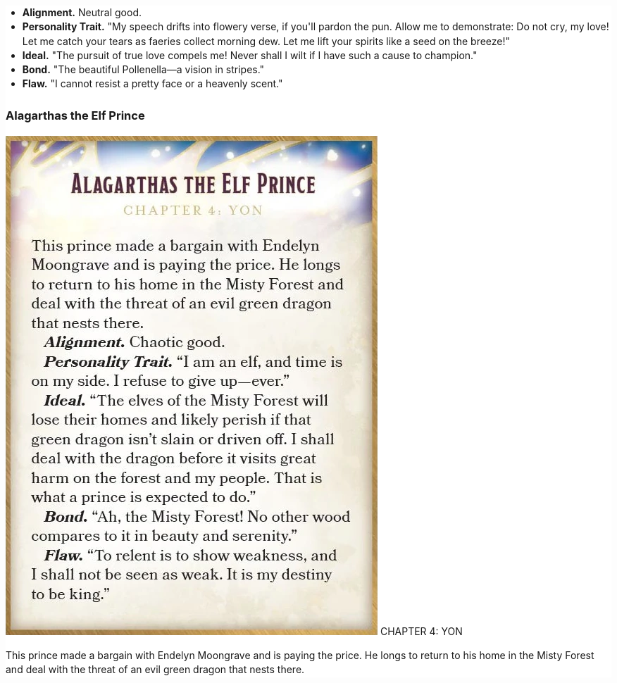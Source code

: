 - **Alignment.** Neutral good.  
- **Personality Trait.** "My speech drifts into flowery verse, if you'll pardon the pun. Allow me to demonstrate: Do not cry, my love! Let me catch your tears as faeries collect morning dew. Let me lift your spirits like a seed on the breeze!"  
- **Ideal.** "The pursuit of true love compels me! Never shall I wilt if I have such a cause to champion."  
- **Bond.** "The beautiful Pollenella—a vision in stripes."  
- **Flaw.** "I cannot resist a pretty face or a heavenly scent."  

### Alagarthas the Elf Prince
![](../../../assets/img/001-3.webp)
CHAPTER 4: YON

This prince made a bargain with Endelyn Moongrave and is paying the price. He longs to return to his home in the Misty Forest and deal with the threat of an evil green dragon that nests there.
